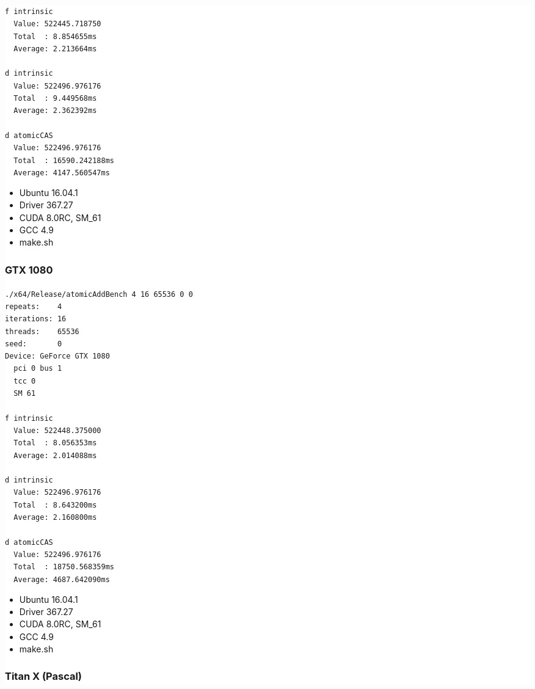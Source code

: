     f intrinsic 
      Value: 522445.718750
      Total  : 8.854655ms
      Average: 2.213664ms

    d intrinsic 
      Value: 522496.976176
      Total  : 9.449568ms
      Average: 2.362392ms

    d atomicCAS 
      Value: 522496.976176
      Total  : 16590.242188ms
      Average: 4147.560547ms

+ Ubuntu 16.04.1
+ Driver 367.27
+ CUDA 8.0RC, SM_61
+ GCC 4.9
+ make.sh

### GTX 1080

    ./x64/Release/atomicAddBench 4 16 65536 0 0
    repeats:    4
    iterations: 16
    threads:    65536
    seed:       0
    Device: GeForce GTX 1080
      pci 0 bus 1
      tcc 0
      SM 61

    f intrinsic 
      Value: 522448.375000
      Total  : 8.056353ms
      Average: 2.014088ms

    d intrinsic 
      Value: 522496.976176
      Total  : 8.643200ms
      Average: 2.160800ms

    d atomicCAS 
      Value: 522496.976176
      Total  : 18750.568359ms
      Average: 4687.642090ms

+ Ubuntu 16.04.1
+ Driver 367.27
+ CUDA 8.0RC, SM_61
+ GCC 4.9
+ make.sh

### Titan X (Pascal)
    